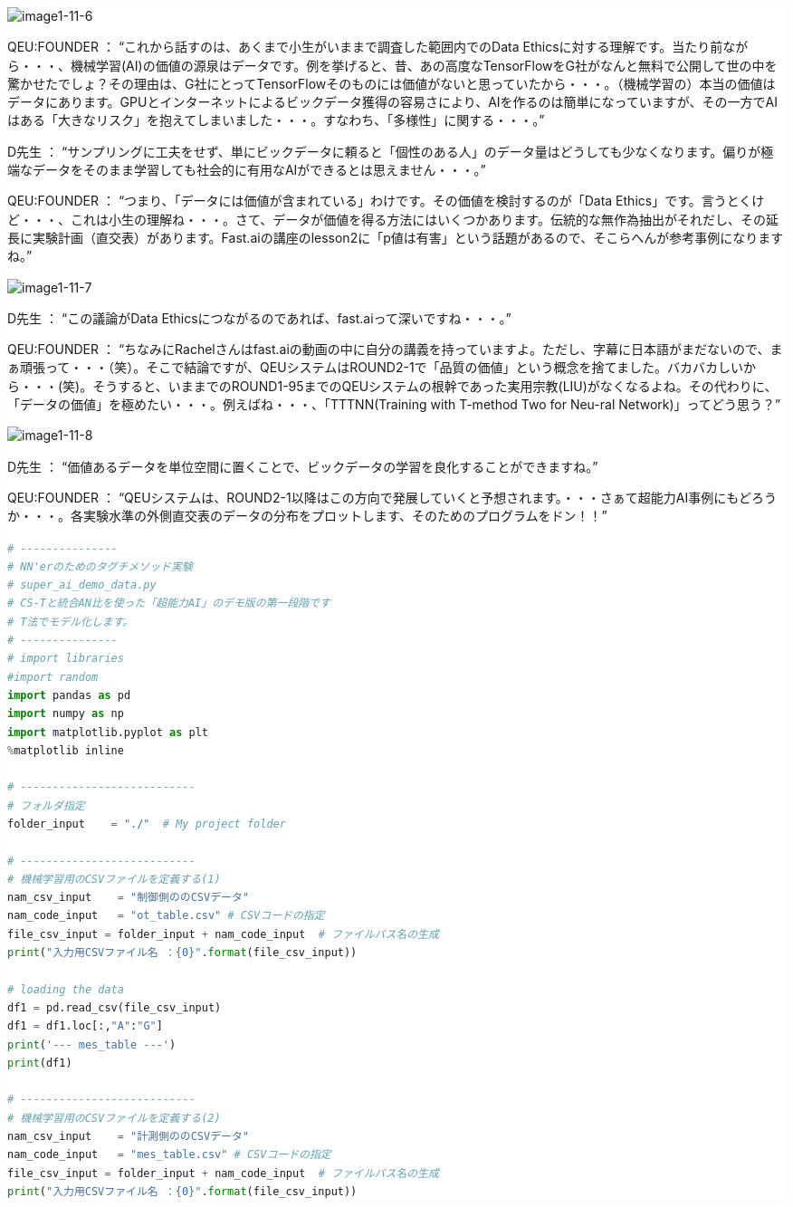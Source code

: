 ![image1-11-6](/2022-04-04-QEUR21_INTRO11/image1-11-6.jpg)

QEU:FOUNDER ： “これから話すのは、あくまで小生がいままで調査した範囲内でのData Ethicsに対する理解です。当たり前ながら・・・、機械学習(AI)の価値の源泉はデータです。例を挙げると、昔、あの高度なTensorFlowをG社がなんと無料で公開して世の中を驚かせたでしょ？その理由は、G社にとってTensorFlowそのものには価値がないと思っていたから・・・。（機械学習の）本当の価値はデータにあります。GPUとインターネットによるビックデータ獲得の容易さにより、AIを作るのは簡単になっていますが、その一方でAIはある「大きなリスク」を抱えてしまいました・・・。すなわち、「多様性」に関する・・・。”

D先生 ： “サンプリングに工夫をせず、単にビックデータに頼ると「個性のある人」のデータ量はどうしても少なくなります。偏りが極端なデータをそのまま学習しても社会的に有用なAIができるとは思えません・・・。”

QEU:FOUNDER ： “つまり、「データには価値が含まれている」わけです。その価値を検討するのが「Data Ethics」です。言うとくけど・・・、これは小生の理解ね・・・。さて、データが価値を得る方法にはいくつかあります。伝統的な無作為抽出がそれだし、その延長に実験計画（直交表）があります。Fast.aiの講座のlesson2に「p値は有害」という話題があるので、そこらへんが参考事例になりますね。”

![image1-11-7](/2022-04-04-QEUR21_INTRO11/image1-11-7.jpg)

D先生 ： “この議論がData Ethicsにつながるのであれば、fast.aiって深いですね・・・。”

QEU:FOUNDER ： “ちなみにRachelさんはfast.aiの動画の中に自分の講義を持っていますよ。ただし、字幕に日本語がまだないので、まぁ頑張って・・・（笑）。そこで結論ですが、QEUシステムはROUND2-1で「品質の価値」という概念を捨てました。バカバカしいから・・・(笑)。そうすると、いままでのROUND1-95までのQEUシステムの根幹であった実用宗教(LIU)がなくなるよね。その代わりに、「データの価値」を極めたい・・・。例えばね・・・、「TTTNN(Training with T-method Two for Neu-ral Network)」ってどう思う？”

![image1-11-8](/2022-04-04-QEUR21_INTRO11/image1-11-8.jpg)

D先生 ： “価値あるデータを単位空間に置くことで、ビックデータの学習を良化することができますね。”

QEU:FOUNDER ： “QEUシステムは、ROUND2-1以降はこの方向で発展していくと予想されます。・・・さぁて超能力AI事例にもどろうか・・・。各実験水準の外側直交表のデータの分布をプロットします、そのためのプログラムをドン！！”

```python
# ---------------
# NN'erのためのタグチメソッド実験
# super_ai_demo_data.py
# CS-Tと統合AN比を使った「超能力AI」のデモ版の第一段階です
# T法でモデル化します。
# ---------------
# import libraries
#import random
import pandas as pd
import numpy as np
import matplotlib.pyplot as plt
%matplotlib inline

# ---------------------------
# フォルダ指定
folder_input    = "./"  # My project folder

# ---------------------------
# 機械学習用のCSVファイルを定義する(1)
nam_csv_input    = "制御側ののCSVデータ" 
nam_code_input   = "ot_table.csv" # CSVコードの指定
file_csv_input = folder_input + nam_code_input  # ファイルパス名の生成 
print("入力用CSVファイル名 ：{0}".format(file_csv_input))

# loading the data
df1 = pd.read_csv(file_csv_input)
df1 = df1.loc[:,"A":"G"]
print('--- mes_table ---')
print(df1)

# ---------------------------
# 機械学習用のCSVファイルを定義する(2)
nam_csv_input    = "計測側ののCSVデータ" 
nam_code_input   = "mes_table.csv" # CSVコードの指定
file_csv_input = folder_input + nam_code_input  # ファイルパス名の生成 
print("入力用CSVファイル名 ：{0}".format(file_csv_input))
```